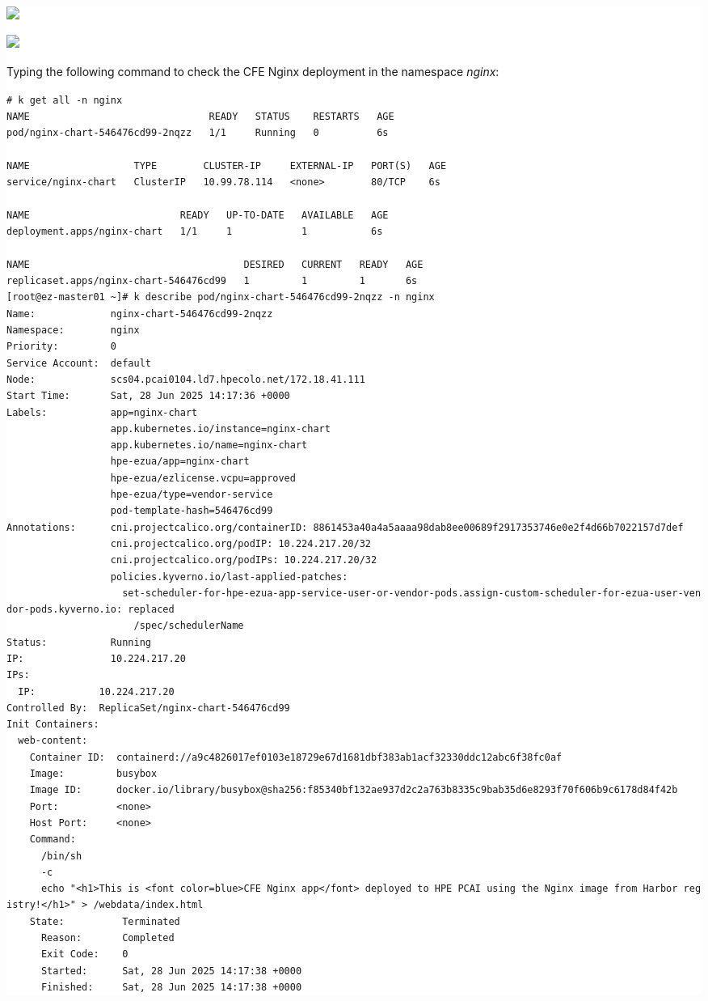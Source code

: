 ![](/img/nginx-deployment.png)

![](/img/nginx-ui.png)

Typing the following command to check the CFE Nginx deployment in the namespace *nginx*:

```shell
# k get all -n nginx
NAME                               READY   STATUS    RESTARTS   AGE
pod/nginx-chart-546476cd99-2nqzz   1/1     Running   0          6s

NAME                  TYPE        CLUSTER-IP     EXTERNAL-IP   PORT(S)   AGE
service/nginx-chart   ClusterIP   10.99.78.114   <none>        80/TCP    6s

NAME                          READY   UP-TO-DATE   AVAILABLE   AGE
deployment.apps/nginx-chart   1/1     1            1           6s

NAME                                     DESIRED   CURRENT   READY   AGE
replicaset.apps/nginx-chart-546476cd99   1         1         1       6s
[root@ez-master01 ~]# k describe pod/nginx-chart-546476cd99-2nqzz -n nginx
Name:             nginx-chart-546476cd99-2nqzz
Namespace:        nginx
Priority:         0
Service Account:  default
Node:             scs04.pcai0104.ld7.hpecolo.net/172.18.41.111
Start Time:       Sat, 28 Jun 2025 14:17:36 +0000
Labels:           app=nginx-chart
                  app.kubernetes.io/instance=nginx-chart
                  app.kubernetes.io/name=nginx-chart
                  hpe-ezua/app=nginx-chart
                  hpe-ezua/ezlicense.vcpu=approved
                  hpe-ezua/type=vendor-service
                  pod-template-hash=546476cd99
Annotations:      cni.projectcalico.org/containerID: 8861453a40a4a5aaaa98dab8ee00689f2917353746e0e2f4d66b7022157d7def
                  cni.projectcalico.org/podIP: 10.224.217.20/32
                  cni.projectcalico.org/podIPs: 10.224.217.20/32
                  policies.kyverno.io/last-applied-patches:
                    set-scheduler-for-hpe-ezua-app-service-user-or-vendor-pods.assign-custom-scheduler-for-ezua-user-vendor-pods.kyverno.io: replaced
                      /spec/schedulerName
Status:           Running
IP:               10.224.217.20
IPs:
  IP:           10.224.217.20
Controlled By:  ReplicaSet/nginx-chart-546476cd99
Init Containers:
  web-content:
    Container ID:  containerd://a9c4826017ef0103e18729e67d1681dbf383ab1acf32330ddc12abc6f38fc0af
    Image:         busybox
    Image ID:      docker.io/library/busybox@sha256:f85340bf132ae937d2c2a763b8335c9bab35d6e8293f70f606b9c6178d84f42b
    Port:          <none>
    Host Port:     <none>
    Command:
      /bin/sh
      -c
      echo "<h1>This is <font color=blue>CFE Nginx app</font> deployed to HPE PCAI using the Nginx image from Harbor registry!</h1>" > /webdata/index.html
    State:          Terminated
      Reason:       Completed
      Exit Code:    0
      Started:      Sat, 28 Jun 2025 14:17:38 +0000
      Finished:     Sat, 28 Jun 2025 14:17:38 +0000
```
